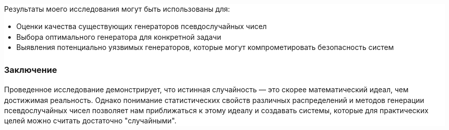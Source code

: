 Результаты моего исследования могут быть использованы для:
- Оценки качества существующих генераторов псевдослучайных чисел
- Выбора оптимального генератора для конкретной задачи
- Выявления потенциально уязвимых генераторов, которые могут компрометировать безопасность систем

### Заключение

Проведенное исследование демонстрирует, что истинная случайность — это скорее математический идеал, чем достижимая реальность. Однако понимание статистических свойств различных распределений и методов генерации псевдослучайных чисел позволяет нам приближаться к этому идеалу и создавать системы, которые для практических целей можно считать достаточно "случайными".